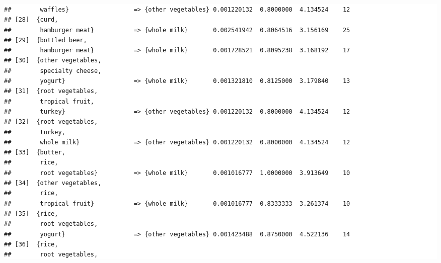     ##        waffles}                  => {other vegetables} 0.001220132  0.8000000  4.134524    12
    ## [28]  {curd,                                                                                 
    ##        hamburger meat}           => {whole milk}       0.002541942  0.8064516  3.156169    25
    ## [29]  {bottled beer,                                                                         
    ##        hamburger meat}           => {whole milk}       0.001728521  0.8095238  3.168192    17
    ## [30]  {other vegetables,                                                                     
    ##        specialty cheese,                                                                     
    ##        yogurt}                   => {whole milk}       0.001321810  0.8125000  3.179840    13
    ## [31]  {root vegetables,                                                                      
    ##        tropical fruit,                                                                       
    ##        turkey}                   => {other vegetables} 0.001220132  0.8000000  4.134524    12
    ## [32]  {root vegetables,                                                                      
    ##        turkey,                                                                               
    ##        whole milk}               => {other vegetables} 0.001220132  0.8000000  4.134524    12
    ## [33]  {butter,                                                                               
    ##        rice,                                                                                 
    ##        root vegetables}          => {whole milk}       0.001016777  1.0000000  3.913649    10
    ## [34]  {other vegetables,                                                                     
    ##        rice,                                                                                 
    ##        tropical fruit}           => {whole milk}       0.001016777  0.8333333  3.261374    10
    ## [35]  {rice,                                                                                 
    ##        root vegetables,                                                                      
    ##        yogurt}                   => {other vegetables} 0.001423488  0.8750000  4.522136    14
    ## [36]  {rice,                                                                                 
    ##        root vegetables,                                                                      